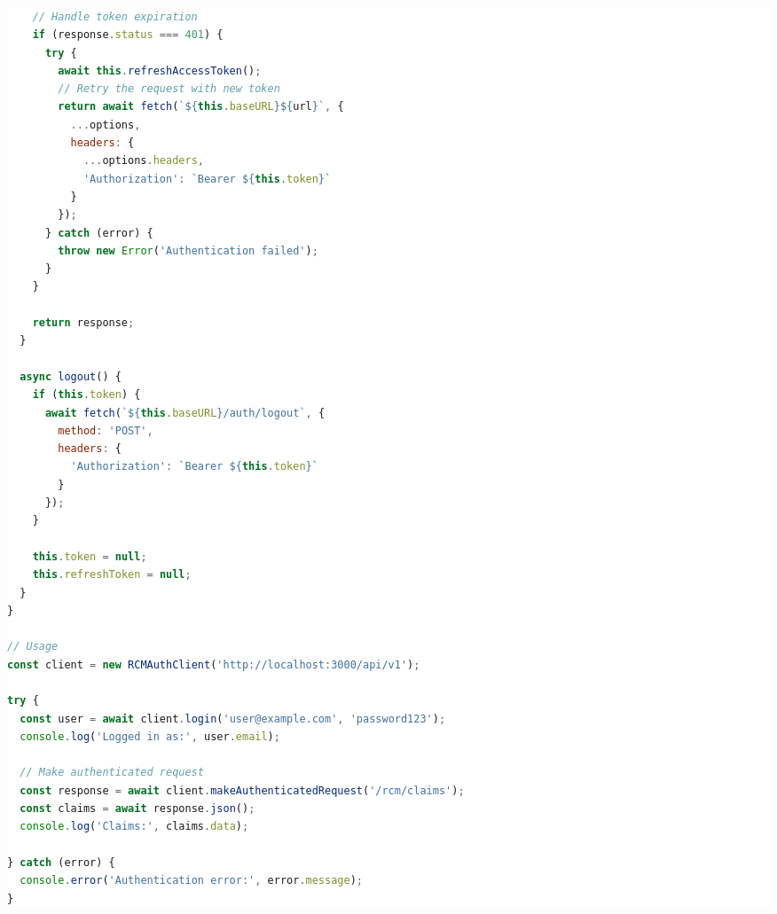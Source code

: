 ```javascript
    // Handle token expiration
    if (response.status === 401) {
      try {
        await this.refreshAccessToken();
        // Retry the request with new token
        return await fetch(`${this.baseURL}${url}`, {
          ...options,
          headers: {
            ...options.headers,
            'Authorization': `Bearer ${this.token}`
          }
        });
      } catch (error) {
        throw new Error('Authentication failed');
      }
    }

    return response;
  }

  async logout() {
    if (this.token) {
      await fetch(`${this.baseURL}/auth/logout`, {
        method: 'POST',
        headers: {
          'Authorization': `Bearer ${this.token}`
        }
      });
    }
    
    this.token = null;
    this.refreshToken = null;
  }
}

// Usage
const client = new RCMAuthClient('http://localhost:3000/api/v1');

try {
  const user = await client.login('user@example.com', 'password123');
  console.log('Logged in as:', user.email);

  // Make authenticated request
  const response = await client.makeAuthenticatedRequest('/rcm/claims');
  const claims = await response.json();
  console.log('Claims:', claims.data);

} catch (error) {
  console.error('Authentication error:', error.message);
}
```
